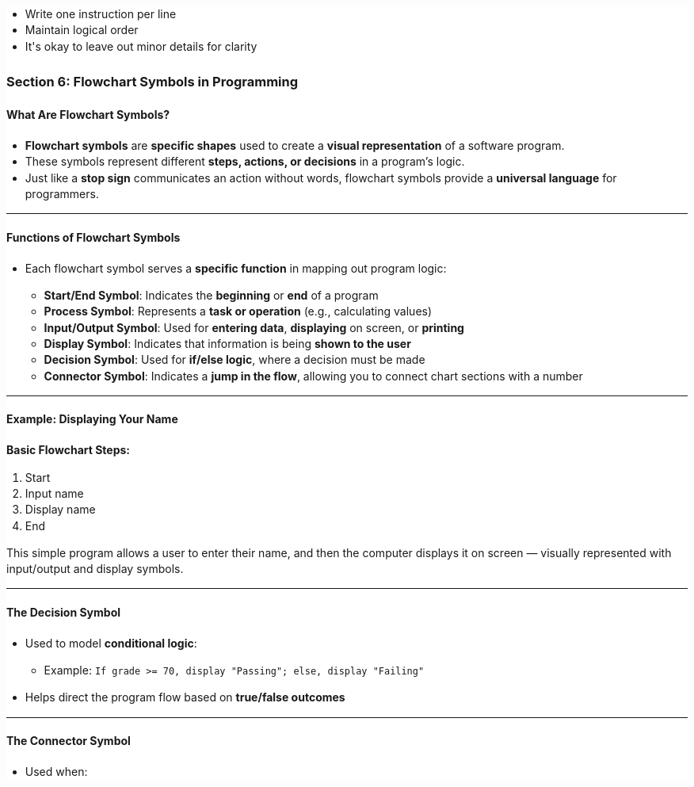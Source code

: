   * Write one instruction per line
  * Maintain logical order
  * It's okay to leave out minor details for clarity

### Section 6: Flowchart Symbols in Programming

#### What Are Flowchart Symbols?

* **Flowchart symbols** are **specific shapes** used to create a **visual representation** of a software program.
* These symbols represent different **steps, actions, or decisions** in a program’s logic.
* Just like a **stop sign** communicates an action without words, flowchart symbols provide a **universal language** for programmers.

---

#### Functions of Flowchart Symbols

* Each flowchart symbol serves a **specific function** in mapping out program logic:

  * **Start/End Symbol**: Indicates the **beginning** or **end** of a program
  * **Process Symbol**: Represents a **task or operation** (e.g., calculating values)
  * **Input/Output Symbol**: Used for **entering data**, **displaying** on screen, or **printing**
  * **Display Symbol**: Indicates that information is being **shown to the user**
  * **Decision Symbol**: Used for **if/else logic**, where a decision must be made
  * **Connector Symbol**: Indicates a **jump in the flow**, allowing you to connect chart sections with a number

---

#### Example: Displaying Your Name

**Basic Flowchart Steps:**

1. Start
2. Input name
3. Display name
4. End

This simple program allows a user to enter their name, and then the computer displays it on screen — visually represented with input/output and display symbols.

---

#### The Decision Symbol

* Used to model **conditional logic**:

  * Example: `If grade >= 70, display "Passing"; else, display "Failing"`
* Helps direct the program flow based on **true/false outcomes**

---

#### The Connector Symbol

* Used when:
